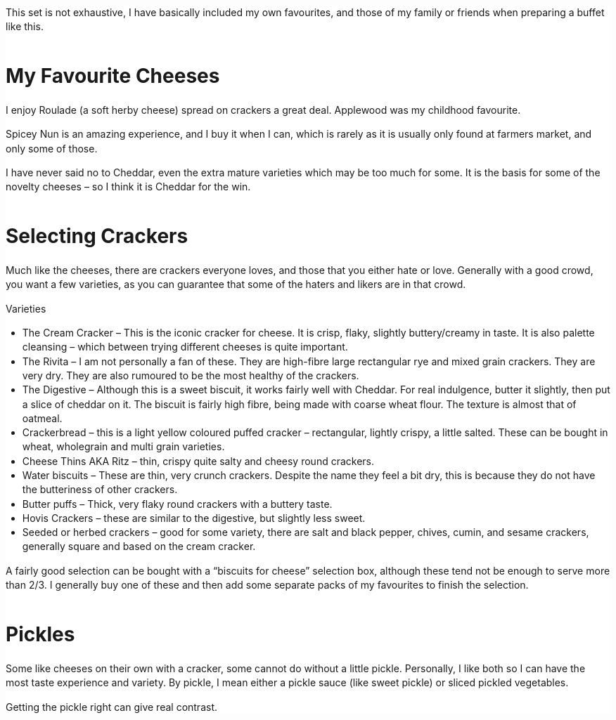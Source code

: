 This set is not exhaustive, I have basically included my own favourites, and those of my family or friends when preparing a buffet like this.

# My Favourite Cheeses

I enjoy Roulade (a soft herby cheese) spread on crackers a great deal. Applewood was my childhood favourite.

Spicey Nun is an amazing experience, and I buy it when I can, which is rarely as it is usually only found at farmers market, and only some of those.

I have never said no to Cheddar, even the extra mature varieties which may be too much for some. It is the basis for some of the novelty cheeses – so I think it is Cheddar for the win.

# Selecting Crackers

Much like the cheeses, there are crackers everyone loves, and those that you either hate or love. Generally with a good crowd, you want a few varieties, as you can guarantee that some of the haters and likers are in that crowd.

Varieties

* The Cream Cracker – This is the iconic cracker for cheese. It is crisp, flaky, slightly buttery/creamy in taste. It is also palette cleansing – which between trying different cheeses is quite important.
* The Rivita – I am not personally a fan of these. They are high-fibre large rectangular rye and mixed grain crackers. They are very dry. They are also rumoured to be the most healthy of the crackers.
* The Digestive – Although this is a sweet biscuit, it works fairly well with Cheddar. For real indulgence, butter it slightly, then put a slice of cheddar on it. The biscuit is fairly high fibre, being made with coarse wheat flour. The texture is almost that of oatmeal.
* Crackerbread – this is a light yellow coloured puffed cracker – rectangular, lightly crispy, a little salted. These can be bought in wheat, wholegrain and multi grain varieties.
* Cheese Thins AKA Ritz – thin, crispy quite salty and cheesy round crackers.
* Water biscuits – These are thin, very crunch crackers. Despite the name they feel a bit dry, this is because they do not have the butteriness of other crackers.
* Butter puffs – Thick, very flaky round crackers with a buttery taste.
* Hovis Crackers – these are similar to the digestive, but slightly less sweet.
* Seeded or herbed crackers – good for some variety, there are salt and black pepper, chives, cumin, and sesame crackers, generally square and based on the cream cracker.

A fairly good selection can be bought with a “biscuits for cheese” selection box, although these tend not be enough to serve more than 2/3. I generally buy one of these and then add some separate packs of my favourites to finish the selection.

# Pickles

Some like cheeses on their own with a cracker, some cannot do without a little pickle. Personally, I like both so I can have the most taste experience and variety. By pickle, I mean either a pickle sauce (like sweet pickle) or sliced pickled vegetables.

Getting the pickle right can give real contrast.
